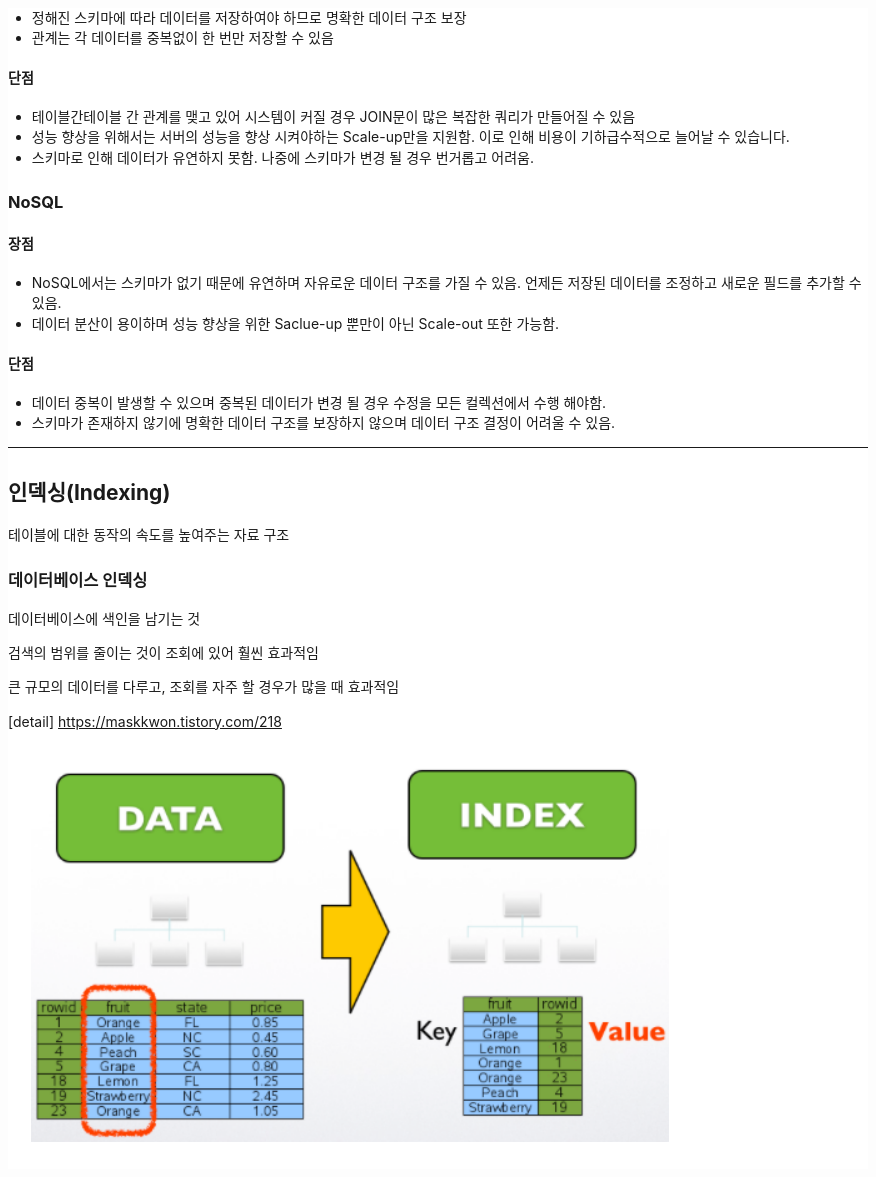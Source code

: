 - 정해진 스키마에 따라 데이터를 저장하여야 하므로 명확한 데이터 구조 보장
- 관계는 각 데이터를 중복없이 한 번만 저장할 수 있음

#### **단점**

- 테이블간테이블 간 관계를 맺고 있어 시스템이 커질 경우 JOIN문이 많은 복잡한 쿼리가 만들어질 수 있음
- 성능 향상을 위해서는 서버의 성능을 향상 시켜야하는 Scale-up만을 지원함. 이로 인해 비용이 기하급수적으로 늘어날 수 있습니다.
- 스키마로 인해 데이터가 유연하지 못함. 나중에 스키마가 변경 될 경우 번거롭고 어려움.

 

### **NoSQL**

#### **장점**

- NoSQL에서는 스키마가 없기 때문에 유연하며 자유로운 데이터 구조를 가질 수 있음. 언제든 저장된 데이터를 조정하고 새로운 필드를 추가할 수 있음.
- 데이터 분산이 용이하며 성능 향상을 위한 Saclue-up 뿐만이 아닌 Scale-out 또한 가능함.

#### **단점**

- 데이터 중복이 발생할 수 있으며 중복된 데이터가 변경 될 경우 수정을 모든 컬렉션에서 수행 해야함.
- 스키마가 존재하지 않기에 명확한 데이터 구조를 보장하지 않으며 데이터 구조 결정이 어려울 수 있음.



---



## 인덱싱(Indexing)

테이블에 대한 동작의 속도를 높여주는 자료 구조



### 데이터베이스 인덱싱

데이터베이스에 색인을 남기는 것

검색의 범위를 줄이는 것이 조회에 있어 훨씬 효과적임

큰 규모의 데이터를 다루고, 조회를 자주 할 경우가 많을 때 효과적임



[detail] https://maskkwon.tistory.com/218

![image-20230309095342371](./assets/image-20230309095342371.png)
